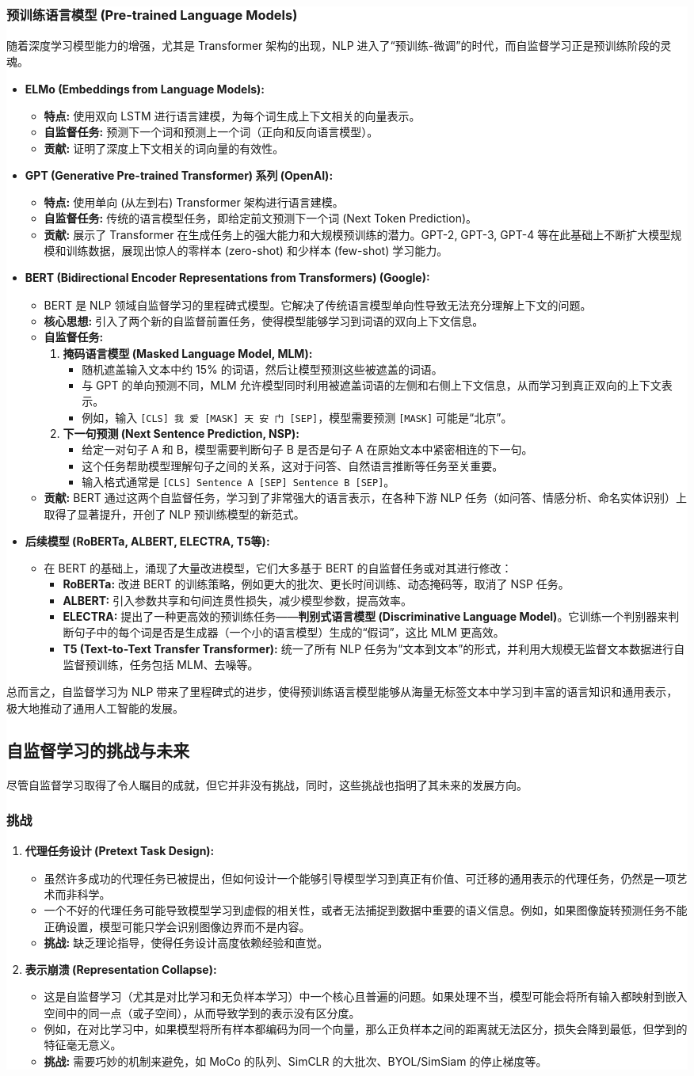 ### 预训练语言模型 (Pre-trained Language Models)

随着深度学习模型能力的增强，尤其是 Transformer 架构的出现，NLP 进入了“预训练-微调”的时代，而自监督学习正是预训练阶段的灵魂。

*   **ELMo (Embeddings from Language Models):**
    *   **特点:** 使用双向 LSTM 进行语言建模，为每个词生成上下文相关的向量表示。
    *   **自监督任务:** 预测下一个词和预测上一个词（正向和反向语言模型）。
    *   **贡献:** 证明了深度上下文相关的词向量的有效性。

*   **GPT (Generative Pre-trained Transformer) 系列 (OpenAI):**
    *   **特点:** 使用单向 (从左到右) Transformer 架构进行语言建模。
    *   **自监督任务:** 传统的语言模型任务，即给定前文预测下一个词 (Next Token Prediction)。
    *   **贡献:** 展示了 Transformer 在生成任务上的强大能力和大规模预训练的潜力。GPT-2, GPT-3, GPT-4 等在此基础上不断扩大模型规模和训练数据，展现出惊人的零样本 (zero-shot) 和少样本 (few-shot) 学习能力。

*   **BERT (Bidirectional Encoder Representations from Transformers) (Google):**
    *   BERT 是 NLP 领域自监督学习的里程碑式模型。它解决了传统语言模型单向性导致无法充分理解上下文的问题。
    *   **核心思想:** 引入了两个新的自监督前置任务，使得模型能够学习到词语的双向上下文信息。
    *   **自监督任务:**
        1.  **掩码语言模型 (Masked Language Model, MLM):**
            *   随机遮盖输入文本中约 15% 的词语，然后让模型预测这些被遮盖的词语。
            *   与 GPT 的单向预测不同，MLM 允许模型同时利用被遮盖词语的左侧和右侧上下文信息，从而学习到真正双向的上下文表示。
            *   例如，输入 `[CLS] 我 爱 [MASK] 天 安 门 [SEP]`，模型需要预测 `[MASK]` 可能是“北京”。
        2.  **下一句预测 (Next Sentence Prediction, NSP):**
            *   给定一对句子 A 和 B，模型需要判断句子 B 是否是句子 A 在原始文本中紧密相连的下一句。
            *   这个任务帮助模型理解句子之间的关系，这对于问答、自然语言推断等任务至关重要。
            *   输入格式通常是 `[CLS] Sentence A [SEP] Sentence B [SEP]`。
    *   **贡献:** BERT 通过这两个自监督任务，学习到了非常强大的语言表示，在各种下游 NLP 任务（如问答、情感分析、命名实体识别）上取得了显著提升，开创了 NLP 预训练模型的新范式。

*   **后续模型 (RoBERTa, ALBERT, ELECTRA, T5等):**
    *   在 BERT 的基础上，涌现了大量改进模型，它们大多基于 BERT 的自监督任务或对其进行修改：
        *   **RoBERTa:** 改进 BERT 的训练策略，例如更大的批次、更长时间训练、动态掩码等，取消了 NSP 任务。
        *   **ALBERT:** 引入参数共享和句间连贯性损失，减少模型参数，提高效率。
        *   **ELECTRA:** 提出了一种更高效的预训练任务——**判别式语言模型 (Discriminative Language Model)**。它训练一个判别器来判断句子中的每个词是否是生成器（一个小的语言模型）生成的“假词”，这比 MLM 更高效。
        *   **T5 (Text-to-Text Transfer Transformer):** 统一了所有 NLP 任务为“文本到文本”的形式，并利用大规模无监督文本数据进行自监督预训练，任务包括 MLM、去噪等。

总而言之，自监督学习为 NLP 带来了里程碑式的进步，使得预训练语言模型能够从海量无标签文本中学习到丰富的语言知识和通用表示，极大地推动了通用人工智能的发展。

## 自监督学习的挑战与未来

尽管自监督学习取得了令人瞩目的成就，但它并非没有挑战，同时，这些挑战也指明了其未来的发展方向。

### 挑战

1.  **代理任务设计 (Pretext Task Design):**
    *   虽然许多成功的代理任务已被提出，但如何设计一个能够引导模型学习到真正有价值、可迁移的通用表示的代理任务，仍然是一项艺术而非科学。
    *   一个不好的代理任务可能导致模型学习到虚假的相关性，或者无法捕捉到数据中重要的语义信息。例如，如果图像旋转预测任务不能正确设置，模型可能只学会识别图像边界而不是内容。
    *   **挑战:** 缺乏理论指导，使得任务设计高度依赖经验和直觉。

2.  **表示崩溃 (Representation Collapse):**
    *   这是自监督学习（尤其是对比学习和无负样本学习）中一个核心且普遍的问题。如果处理不当，模型可能会将所有输入都映射到嵌入空间中的同一点（或子空间），从而导致学到的表示没有区分度。
    *   例如，在对比学习中，如果模型将所有样本都编码为同一个向量，那么正负样本之间的距离就无法区分，损失会降到最低，但学到的特征毫无意义。
    *   **挑战:** 需要巧妙的机制来避免，如 MoCo 的队列、SimCLR 的大批次、BYOL/SimSiam 的停止梯度等。

